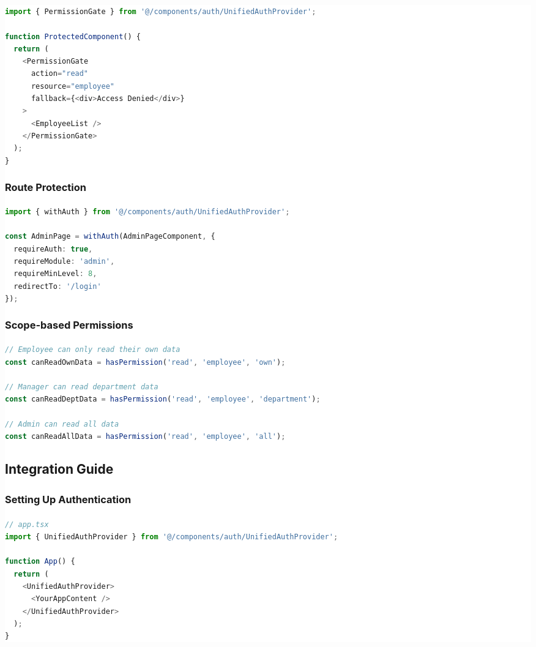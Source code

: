 ```typescript
import { PermissionGate } from '@/components/auth/UnifiedAuthProvider';

function ProtectedComponent() {
  return (
    <PermissionGate
      action="read"
      resource="employee"
      fallback={<div>Access Denied</div>}
    >
      <EmployeeList />
    </PermissionGate>
  );
}
```

### Route Protection

```typescript
import { withAuth } from '@/components/auth/UnifiedAuthProvider';

const AdminPage = withAuth(AdminPageComponent, {
  requireAuth: true,
  requireModule: 'admin',
  requireMinLevel: 8,
  redirectTo: '/login'
});
```

### Scope-based Permissions

```typescript
// Employee can only read their own data
const canReadOwnData = hasPermission('read', 'employee', 'own');

// Manager can read department data
const canReadDeptData = hasPermission('read', 'employee', 'department');

// Admin can read all data
const canReadAllData = hasPermission('read', 'employee', 'all');
```

## Integration Guide

### Setting Up Authentication

```typescript
// app.tsx
import { UnifiedAuthProvider } from '@/components/auth/UnifiedAuthProvider';

function App() {
  return (
    <UnifiedAuthProvider>
      <YourAppContent />
    </UnifiedAuthProvider>
  );
}
```
